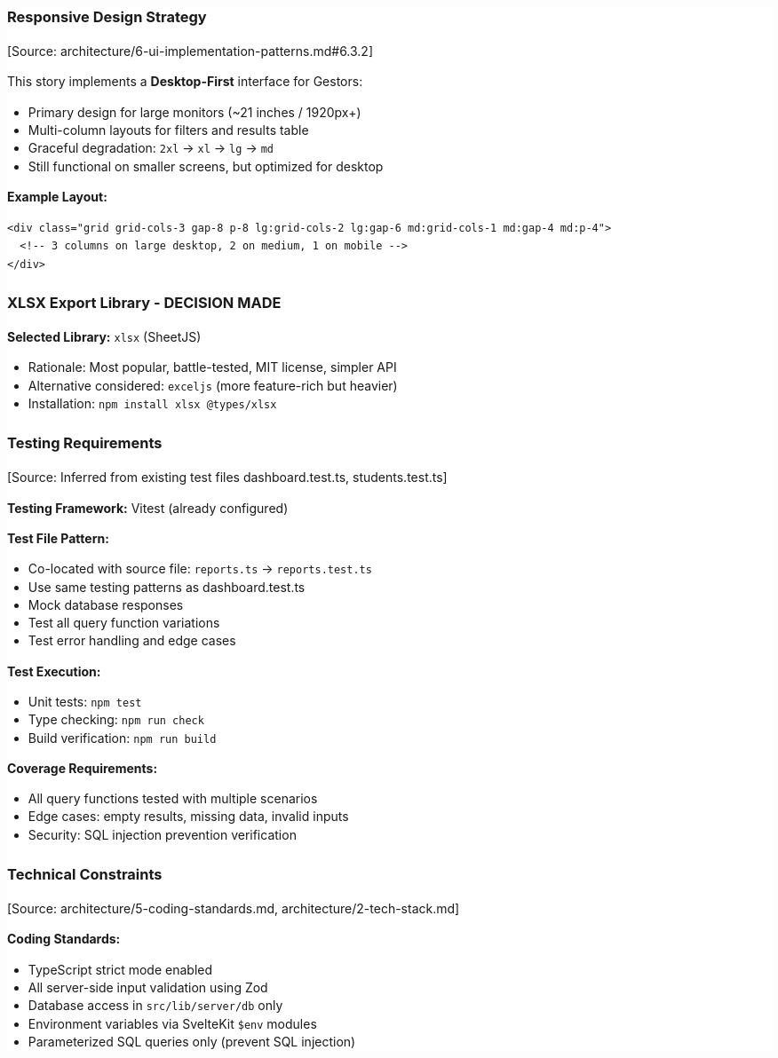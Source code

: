 ### Responsive Design Strategy
[Source: architecture/6-ui-implementation-patterns.md#6.3.2]

This story implements a **Desktop-First** interface for Gestors:
- Primary design for large monitors (~21 inches / 1920px+)
- Multi-column layouts for filters and results table
- Graceful degradation: `2xl` → `xl` → `lg` → `md`
- Still functional on smaller screens, but optimized for desktop

**Example Layout:**
```svelte
<div class="grid grid-cols-3 gap-8 p-8 lg:grid-cols-2 lg:gap-6 md:grid-cols-1 md:gap-4 md:p-4">
  <!-- 3 columns on large desktop, 2 on medium, 1 on mobile -->
</div>
```

### XLSX Export Library - DECISION MADE
**Selected Library:** `xlsx` (SheetJS)
- Rationale: Most popular, battle-tested, MIT license, simpler API
- Alternative considered: `exceljs` (more feature-rich but heavier)
- Installation: `npm install xlsx @types/xlsx`

### Testing Requirements
[Source: Inferred from existing test files dashboard.test.ts, students.test.ts]

**Testing Framework:** Vitest (already configured)

**Test File Pattern:**
- Co-located with source file: `reports.ts` → `reports.test.ts`
- Use same testing patterns as dashboard.test.ts
- Mock database responses
- Test all query function variations
- Test error handling and edge cases

**Test Execution:**
- Unit tests: `npm test`
- Type checking: `npm run check`
- Build verification: `npm run build`

**Coverage Requirements:**
- All query functions tested with multiple scenarios
- Edge cases: empty results, missing data, invalid inputs
- Security: SQL injection prevention verification

### Technical Constraints
[Source: architecture/5-coding-standards.md, architecture/2-tech-stack.md]

**Coding Standards:**
- TypeScript strict mode enabled
- All server-side input validation using Zod
- Database access in `src/lib/server/db` only
- Environment variables via SvelteKit `$env` modules
- Parameterized SQL queries only (prevent SQL injection)
